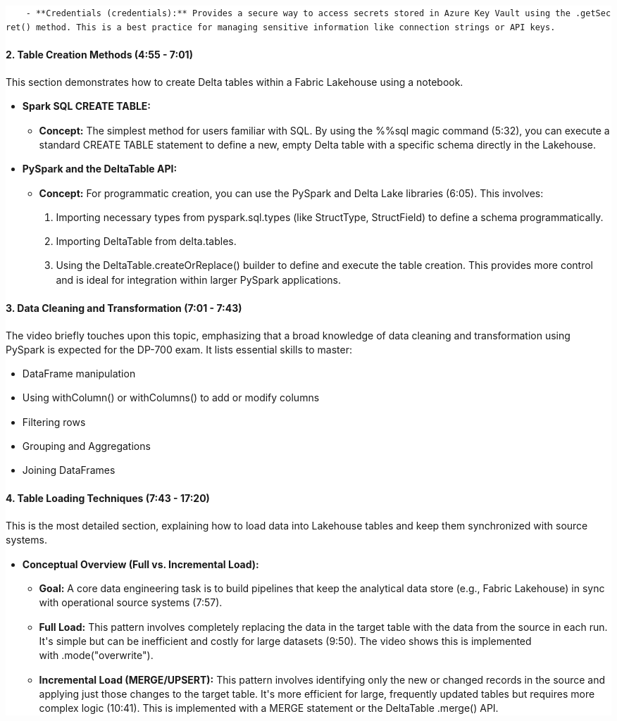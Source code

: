         - **Credentials (credentials):** Provides a secure way to access secrets stored in Azure Key Vault using the .getSecret() method. This is a best practice for managing sensitive information like connection strings or API keys.
            

#### 2. Table Creation Methods (4:55 - 7:01)

This section demonstrates how to create Delta tables within a Fabric Lakehouse using a notebook.

- **Spark SQL CREATE TABLE:**
    
    - **Concept:** The simplest method for users familiar with SQL. By using the %%sql magic command (5:32), you can execute a standard CREATE TABLE statement to define a new, empty Delta table with a specific schema directly in the Lakehouse.
        
- **PySpark and the DeltaTable API:**
    
    - **Concept:** For programmatic creation, you can use the PySpark and Delta Lake libraries (6:05). This involves:
        
        1. Importing necessary types from pyspark.sql.types (like StructType, StructField) to define a schema programmatically.
            
        2. Importing DeltaTable from delta.tables.
            
        3. Using the DeltaTable.createOrReplace() builder to define and execute the table creation. This provides more control and is ideal for integration within larger PySpark applications.
            

#### 3. Data Cleaning and Transformation (7:01 - 7:43)

The video briefly touches upon this topic, emphasizing that a broad knowledge of data cleaning and transformation using PySpark is expected for the DP-700 exam. It lists essential skills to master:

- DataFrame manipulation
    
- Using withColumn() or withColumns() to add or modify columns
    
- Filtering rows
    
- Grouping and Aggregations
    
- Joining DataFrames
    

#### 4. Table Loading Techniques (7:43 - 17:20)

This is the most detailed section, explaining how to load data into Lakehouse tables and keep them synchronized with source systems.

- **Conceptual Overview (Full vs. Incremental Load):**
    
    - **Goal:** A core data engineering task is to build pipelines that keep the analytical data store (e.g., Fabric Lakehouse) in sync with operational source systems (7:57).
        
    - **Full Load:** This pattern involves completely replacing the data in the target table with the data from the source in each run. It's simple but can be inefficient and costly for large datasets (9:50). The video shows this is implemented with .mode("overwrite").
        
    - **Incremental Load (MERGE/UPSERT):** This pattern involves identifying only the new or changed records in the source and applying just those changes to the target table. It's more efficient for large, frequently updated tables but requires more complex logic (10:41). This is implemented with a MERGE statement or the DeltaTable .merge() API.
        